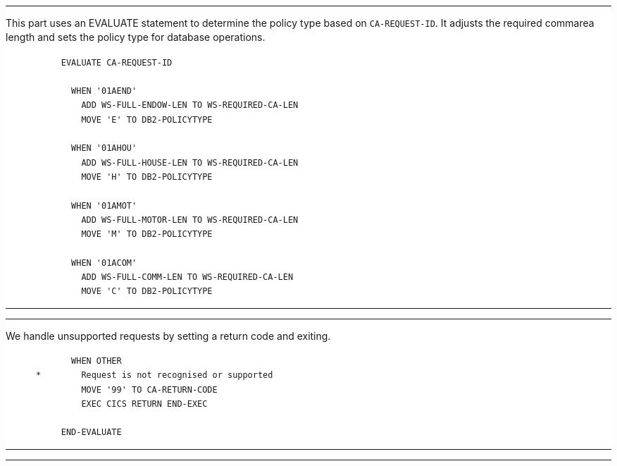 
</SwmSnippet>

<SwmSnippet path="/base/src/lgapdb01.cbl" line="184">

---

This part uses an EVALUATE statement to determine the policy type based on <SwmToken path="base/src/lgapdb01.cbl" pos="184:3:7" line-data="           EVALUATE CA-REQUEST-ID">`CA-REQUEST-ID`</SwmToken>. It adjusts the required commarea length and sets the policy type for database operations.

```cobol
           EVALUATE CA-REQUEST-ID

             WHEN '01AEND'
               ADD WS-FULL-ENDOW-LEN TO WS-REQUIRED-CA-LEN
               MOVE 'E' TO DB2-POLICYTYPE

             WHEN '01AHOU'
               ADD WS-FULL-HOUSE-LEN TO WS-REQUIRED-CA-LEN
               MOVE 'H' TO DB2-POLICYTYPE

             WHEN '01AMOT'
               ADD WS-FULL-MOTOR-LEN TO WS-REQUIRED-CA-LEN
               MOVE 'M' TO DB2-POLICYTYPE

             WHEN '01ACOM'
               ADD WS-FULL-COMM-LEN TO WS-REQUIRED-CA-LEN
               MOVE 'C' TO DB2-POLICYTYPE
```

---

</SwmSnippet>

<SwmSnippet path="/base/src/lgapdb01.cbl" line="202">

---

We handle unsupported requests by setting a return code and exiting.

```cobol
             WHEN OTHER
      *        Request is not recognised or supported
               MOVE '99' TO CA-RETURN-CODE
               EXEC CICS RETURN END-EXEC

           END-EVALUATE
```

---

</SwmSnippet>

<SwmSnippet path="/base/src/lgapdb01.cbl" line="219">

---
